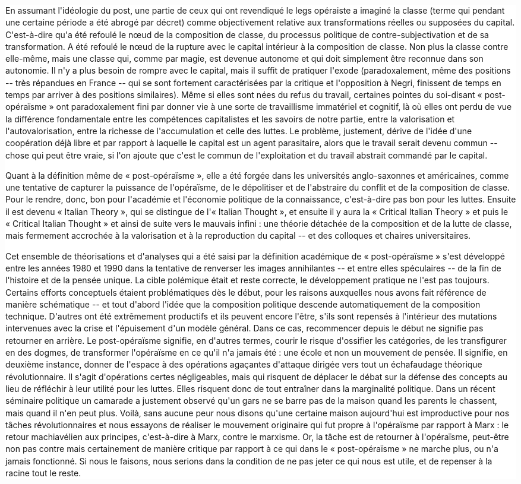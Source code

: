 En assumant l'idéologie du post, une partie de ceux qui ont revendiqué le legs opéraiste a imaginé la classe (terme qui pendant une certaine période a été abrogé par décret) comme objectivement relative aux transformations réelles ou supposées du capital. C'est-à-dire qu'a été refoulé le nœud de la composition de classe, du processus politique de contre-subjectivation et de sa transformation. A été refoulé le nœud de la rupture avec le capital intérieur à la composition de classe. Non plus la classe contre elle-même, mais une classe qui, comme par magie, est devenue autonome et qui doit simplement être reconnue dans son autonomie. Il n'y a plus besoin de rompre avec le capital, mais il suffit de pratiquer l'exode (paradoxalement, même des positions -- très répandues en France -- qui se sont fortement caractérisées par la critique et l'opposition à Negri, finissent de temps en temps par arriver à des positions similaires). Même si elles sont nées du refus du travail, certaines pointes du soi-disant « post-opéraïsme » ont paradoxalement fini par donner vie à une sorte de travaillisme immatériel et cognitif, là où elles ont perdu de vue la différence fondamentale entre les compétences capitalistes et les savoirs de notre partie, entre la valorisation et l'autovalorisation, entre la richesse de l'accumulation et celle des luttes. Le problème, justement, dérive de l'idée d'une coopération déjà libre et par rapport à laquelle le capital est un agent parasitaire, alors que le travail serait devenu commun -- chose qui peut être vraie, si l'on ajoute que c'est le commun de l'exploitation et du travail abstrait commandé par le capital.

Quant à la définition même de « post-opéraïsme », elle a été forgée dans les universités anglo-saxonnes et américaines, comme une tentative de capturer la puissance de l'opéraïsme, de le dépolitiser et de l'abstraire du conflit et de la composition de classe. Pour le rendre, donc, bon pour l'académie et l'économie politique de la connaissance, c'est-à-dire pas bon pour les luttes. Ensuite il est devenu « Italian Theory », qui se distingue de l'« Italian Thought », et ensuite il y aura la « Critical Italian Theory » et puis le « Critical Italian Thought » et ainsi de suite vers le mauvais infini : une théorie détachée de la composition et de la lutte de classe, mais fermement accrochée à la valorisation et à la reproduction du capital -- et des colloques et chaires universitaires.

Cet ensemble de théorisations et d'analyses qui a été saisi par la définition académique de « post-opéraïsme » s'est développé entre les années 1980 et 1990 dans la tentative de renverser les images annihilantes -- et entre elles spéculaires -- de la fin de l'histoire et de la pensée unique. La cible polémique était et reste correcte, le développement pratique ne l'est pas toujours. Certains efforts conceptuels étaient problématiques dès le début, pour les raisons auxquelles nous avons fait référence de manière schématique -- et tout d'abord l'idée que la composition politique descende automatiquement de la composition technique. D'autres ont été extrêmement productifs et ils peuvent encore l'être, s'ils sont repensés à l'intérieur des mutations intervenues avec la crise et l'épuisement d'un modèle général. Dans ce cas, recommencer depuis le début ne signifie pas retourner en arrière. Le post-opéraïsme signifie, en d'autres termes, courir le risque d'ossifier les catégories, de les transfigurer en des dogmes, de transformer l'opéraïsme en ce qu'il n'a jamais été : une école et non un mouvement de pensée. Il signifie, en deuxième instance, donner de l'espace à des opérations agaçantes d'attaque dirigée vers tout un échafaudage théorique révolutionnaire. Il s'agit d'opérations certes négligeables, mais qui risquent de déplacer le débat sur la défense des concepts au lieu de réfléchir à leur utilité pour les luttes. Elles risquent donc de tout entraîner dans la marginalité politique. Dans un récent séminaire politique un camarade a justement observé qu'un gars ne se barre pas de la maison quand les parents le chassent, mais quand il n'en peut plus. Voilà, sans aucune peur nous disons qu'une certaine maison aujourd'hui est improductive pour nos tâches révolutionnaires et nous essayons de réaliser le mouvement originaire qui fut propre à l'opéraïsme par rapport à Marx : le retour machiavélien aux principes, c'est-à-dire à Marx, contre le marxisme. Or, la tâche est de retourner à l'opéraïsme, peut-être non pas contre mais certainement de manière critique par rapport à ce qui dans le « post-opéraïsme » ne marche plus, ou n'a jamais fonctionné. Si nous le faisons, nous serions dans la condition de ne pas jeter ce qui nous est utile, et de repenser à la racine tout le reste.

